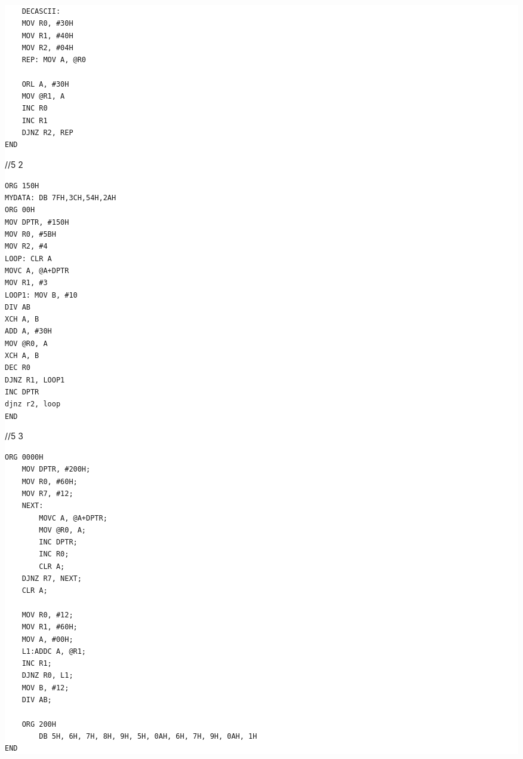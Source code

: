 ```
	DECASCII:
	MOV R0, #30H
	MOV R1, #40H
	MOV R2, #04H
	REP: MOV A, @R0
	
	ORL A, #30H
	MOV @R1, A
	INC R0
	INC R1
	DJNZ R2, REP
END
```

//5 2
```
ORG 150H
MYDATA: DB 7FH,3CH,54H,2AH
ORG 00H
MOV DPTR, #150H
MOV R0, #5BH
MOV R2, #4
LOOP: CLR A
MOVC A, @A+DPTR
MOV R1, #3
LOOP1: MOV B, #10
DIV AB
XCH A, B
ADD A, #30H
MOV @R0, A
XCH A, B
DEC R0
DJNZ R1, LOOP1
INC DPTR
djnz r2, loop
END
```	
//5 3
```
ORG 0000H
	MOV DPTR, #200H;
	MOV R0, #60H;
	MOV R7, #12;
	NEXT:
		MOVC A, @A+DPTR;
		MOV @R0, A;
		INC DPTR;
		INC R0;
		CLR A;
	DJNZ R7, NEXT;
	CLR A;
	
	MOV R0, #12;
	MOV R1, #60H;
	MOV A, #00H;
	L1:ADDC A, @R1;
	INC R1;
	DJNZ R0, L1;
	MOV B, #12;
	DIV AB;
	
	ORG 200H
		DB 5H, 6H, 7H, 8H, 9H, 5H, 0AH, 6H, 7H, 9H, 0AH, 1H
END
```